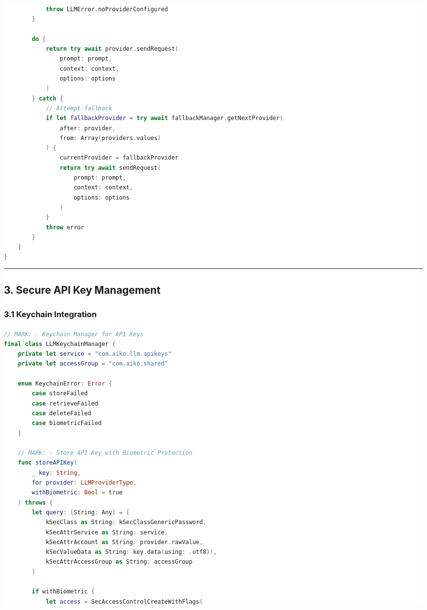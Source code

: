 ```swift
            throw LLMError.noProviderConfigured
        }
        
        do {
            return try await provider.sendRequest(
                prompt: prompt,
                context: context,
                options: options
            )
        } catch {
            // Attempt fallback
            if let fallbackProvider = try await fallbackManager.getNextProvider(
                after: provider,
                from: Array(providers.values)
            ) {
                currentProvider = fallbackProvider
                return try await sendRequest(
                    prompt: prompt,
                    context: context,
                    options: options
                )
            }
            throw error
        }
    }
}
```

---

## 3. Secure API Key Management

### 3.1 Keychain Integration

```swift
// MARK: - Keychain Manager for API Keys
final class LLMKeychainManager {
    private let service = "com.aiko.llm.apikeys"
    private let accessGroup = "com.aiko.shared"
    
    enum KeychainError: Error {
        case storeFailed
        case retrieveFailed
        case deleteFailed
        case biometricFailed
    }
    
    // MARK: - Store API Key with Biometric Protection
    func storeAPIKey(
        _ key: String,
        for provider: LLMProviderType,
        withBiometric: Bool = true
    ) throws {
        let query: [String: Any] = [
            kSecClass as String: kSecClassGenericPassword,
            kSecAttrService as String: service,
            kSecAttrAccount as String: provider.rawValue,
            kSecValueData as String: key.data(using: .utf8)!,
            kSecAttrAccessGroup as String: accessGroup
        ]
        
        if withBiometric {
            let access = SecAccessControlCreateWithFlags(
```